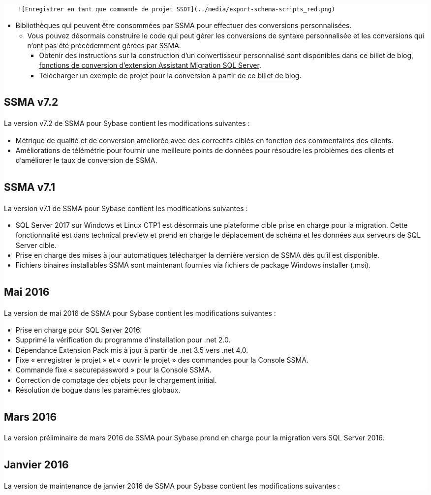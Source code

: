         ![Enregistrer en tant que commande de projet SSDT](../media/export-schema-scripts_red.png)
  * Bibliothèques qui peuvent être consommées par SSMA pour effectuer des conversions personnalisées.
    * Vous pouvez désormais construire le code qui peut gérer les conversions de syntaxe personnalisée et les conversions qui n’ont pas été précédemment gérées par SSMA.
      * Obtenir des instructions sur la construction d’un convertisseur personnalisé sont disponibles dans ce billet de blog, [fonctions de conversion d’extension Assistant Migration SQL Server](https://blogs.msdn.microsoft.com/datamigration/2017/02/21/2185/).
      * Télécharger un exemple de projet pour la conversion à partir de ce [billet de blog](https://blogs.msdn.microsoft.com/datamigration/ssmafororacleconversionsample/).

## <a name="ssma-v72"></a>SSMA v7.2

La version v7.2 de SSMA pour Sybase contient les modifications suivantes :

* Métrique de qualité et de conversion améliorée avec des correctifs ciblés en fonction des commentaires des clients.
* Améliorations de télémétrie pour fournir une meilleure points de données pour résoudre les problèmes des clients et d’améliorer le taux de conversion de SSMA.

## <a name="ssma-v71"></a>SSMA v7.1

La version v7.1 de SSMA pour Sybase contient les modifications suivantes :

* SQL Server 2017 sur Windows et Linux CTP1 est désormais une plateforme cible prise en charge pour la migration. Cette fonctionnalité est dans technical preview et prend en charge le déplacement de schéma et les données aux serveurs de SQL Server cible.
* Prise en charge des mises à jour automatiques télécharger la dernière version de SSMA dès qu’il est disponible.
* Fichiers binaires installables SSMA sont maintenant fournies via fichiers de package Windows installer (.msi).

## <a name="may-2016"></a>Mai 2016

La version de mai 2016 de SSMA pour Sybase contient les modifications suivantes :  

* Prise en charge pour SQL Server 2016.
* Supprimé la vérification du programme d’installation pour .net 2.0.
* Dépendance Extension Pack mis à jour à partir de .net 3.5 vers .net 4.0.
* Fixe « enregistrer le projet » et « ouvrir le projet » des commandes pour la Console SSMA.
* Commande fixe « securepassword » pour la Console SSMA.
* Correction de comptage des objets pour le chargement initial.
* Résolution de bogue dans les paramètres globaux.

## <a name="march-2016"></a>Mars 2016

La version préliminaire de mars 2016 de SSMA pour Sybase prend en charge pour la migration vers SQL Server 2016.  
  
## <a name="january-2016"></a>Janvier 2016

La version de maintenance de janvier 2016 de SSMA pour Sybase contient les modifications suivantes :  
  